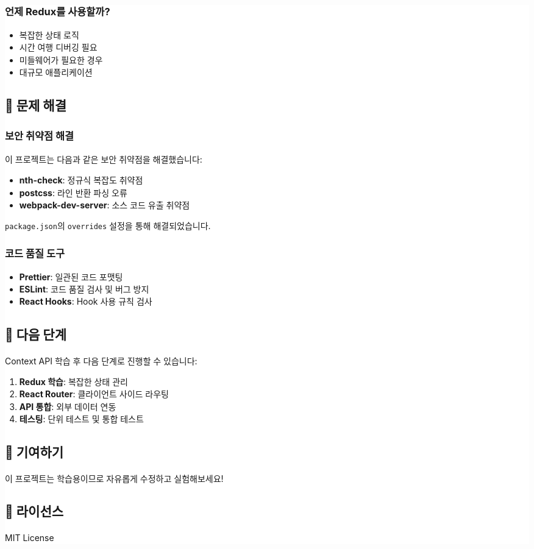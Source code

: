 ### 언제 Redux를 사용할까?
- 복잡한 상태 로직
- 시간 여행 디버깅 필요
- 미들웨어가 필요한 경우
- 대규모 애플리케이션

## 🔧 문제 해결

### 보안 취약점 해결
이 프로젝트는 다음과 같은 보안 취약점을 해결했습니다:

- **nth-check**: 정규식 복잡도 취약점
- **postcss**: 라인 반환 파싱 오류
- **webpack-dev-server**: 소스 코드 유출 취약점

`package.json`의 `overrides` 설정을 통해 해결되었습니다.

### 코드 품질 도구
- **Prettier**: 일관된 코드 포맷팅
- **ESLint**: 코드 품질 검사 및 버그 방지
- **React Hooks**: Hook 사용 규칙 검사

## 📝 다음 단계

Context API 학습 후 다음 단계로 진행할 수 있습니다:

1. **Redux 학습**: 복잡한 상태 관리
2. **React Router**: 클라이언트 사이드 라우팅
3. **API 통합**: 외부 데이터 연동
4. **테스팅**: 단위 테스트 및 통합 테스트

## 🤝 기여하기

이 프로젝트는 학습용이므로 자유롭게 수정하고 실험해보세요!

## 📄 라이선스

MIT License